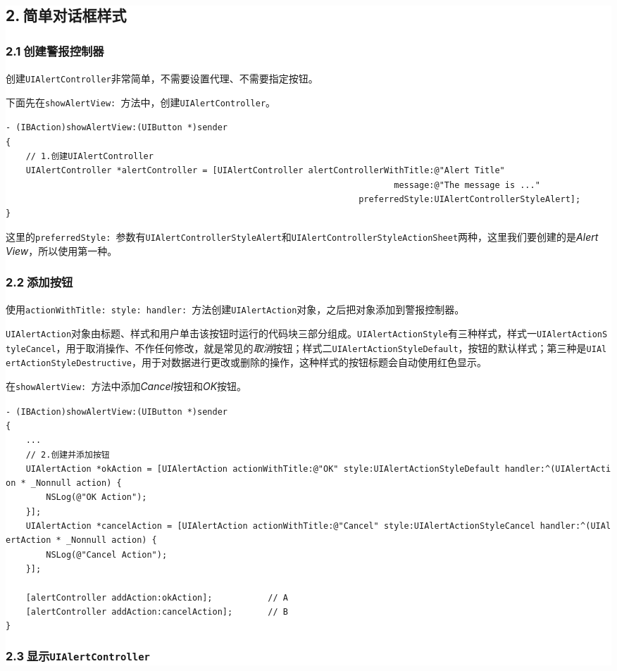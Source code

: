 ## 2. 简单对话框样式

### 2.1 创建警报控制器

创建`UIAlertController`非常简单，不需要设置代理、不需要指定按钮。

下面先在`showAlertView: `方法中，创建`UIAlertController`。

```
- (IBAction)showAlertView:(UIButton *)sender
{
    // 1.创建UIAlertController
    UIAlertController *alertController = [UIAlertController alertControllerWithTitle:@"Alert Title"
                                                                             message:@"The message is ..."
                                                                      preferredStyle:UIAlertControllerStyleAlert];
}
```

这里的`preferredStyle: `参数有`UIAlertControllerStyleAlert`和`UIAlertControllerStyleActionSheet`两种，这里我们要创建的是*Alert View*，所以使用第一种。

### 2.2 添加按钮

使用`actionWithTitle: style: handler: `方法创建`UIAlertAction`对象，之后把对象添加到警报控制器。

`UIAlertAction`对象由标题、样式和用户单击该按钮时运行的代码块三部分组成。`UIAlertActionStyle`有三种样式，样式一`UIAlertActionStyleCancel`，用于取消操作、不作任何修改，就是常见的*取消*按钮；样式二`UIAlertActionStyleDefault`，按钮的默认样式；第三种是`UIAlertActionStyleDestructive`，用于对数据进行更改或删除的操作，这种样式的按钮标题会自动使用红色显示。

在`showAlertView: `方法中添加*Cancel*按钮和*OK*按钮。

```
- (IBAction)showAlertView:(UIButton *)sender
{
    ...
    // 2.创建并添加按钮
    UIAlertAction *okAction = [UIAlertAction actionWithTitle:@"OK" style:UIAlertActionStyleDefault handler:^(UIAlertAction * _Nonnull action) {
        NSLog(@"OK Action");
    }];
    UIAlertAction *cancelAction = [UIAlertAction actionWithTitle:@"Cancel" style:UIAlertActionStyleCancel handler:^(UIAlertAction * _Nonnull action) {
        NSLog(@"Cancel Action");
    }];

    [alertController addAction:okAction];           // A
    [alertController addAction:cancelAction];       // B
}
```

### 2.3 显示`UIAlertController`
